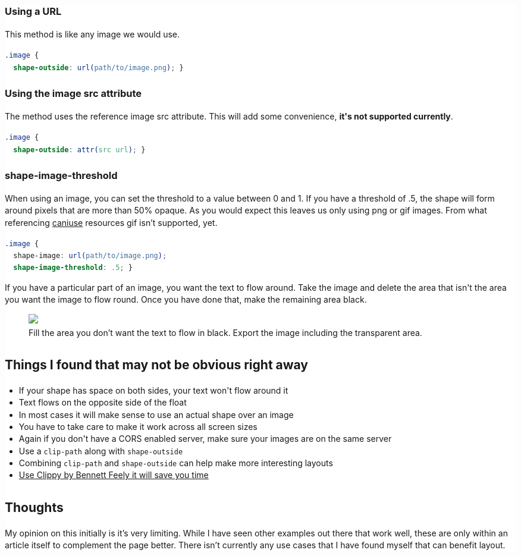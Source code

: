 ### Using a URL
This method is like any image we would use.

```css
.image {
  shape-outside: url(path/to/image.png); }
```

### Using the image src attribute
The method uses the reference image src attribute. This will add some convenience, **it's not supported currently**.

```css
.image {
  shape-outside: attr(src url); }
```

### shape-image-threshold
When using an image, you can set the threshold to a value between 0 and 1. If you have a threshold of .5, the shape will form around pixels that are more than 50% opaque. As you would expect this leaves us only using png or gif images. From what referencing <a href="http://caniuse.com/#search=shape">caniuse</a> resources gif isn’t supported, yet.

```css
.image {
  shape-image: url(path/to/image.png);
  shape-image-threshold: .5; }
```

If you have a particular part of an image, you want the text to flow around. Take the image and delete the area that isn't the area you want the image to flow round. Once you have done that, make the remaining area black.

<figure>
<Image src="/static/images/blog/css-shapes-image-mask.gif" width={640} height={360} />
<figcaption>Fill the area you don’t want the text to flow in black. Export the image including the transparent area.</figcaption>
</figure>

## Things I found that may not be obvious right away
- If your shape has space on both sides, your text won't flow around it
- Text flows on the opposite side of the float
- In most cases it will make sense to use an actual shape over an image
- You have to take care to make it work across all screen sizes
- Again if you don't have a CORS enabled server, make sure your images are on the same server
- Use a `clip-path` along with `shape-outside`
- Combining `clip-path` and `shape-outside` can help make more interesting layouts
- [Use Clippy by Bennett Feely it will save you time](http://bennettfeely.com/clippy/)

## Thoughts
My opinion on this initially is it’s very limiting. While I have seen other examples out there that work well, these are only within an article itself to complement the page better. There isn’t currently any use cases that I have found myself that can benefit layout.
